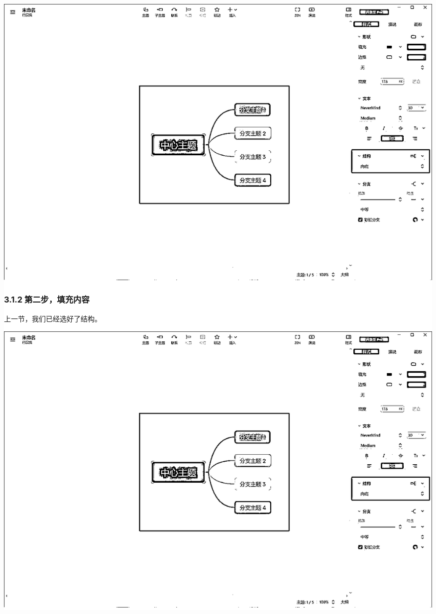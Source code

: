 
![](img/a8eb2c3f417373fc0ac8bc45be7670ca.png)

### 3.1.2 第二步，填充内容

上一节，我们已经选好了结构。

![](img/159770b7bedea519ba8e674ffc4161cd.png)

